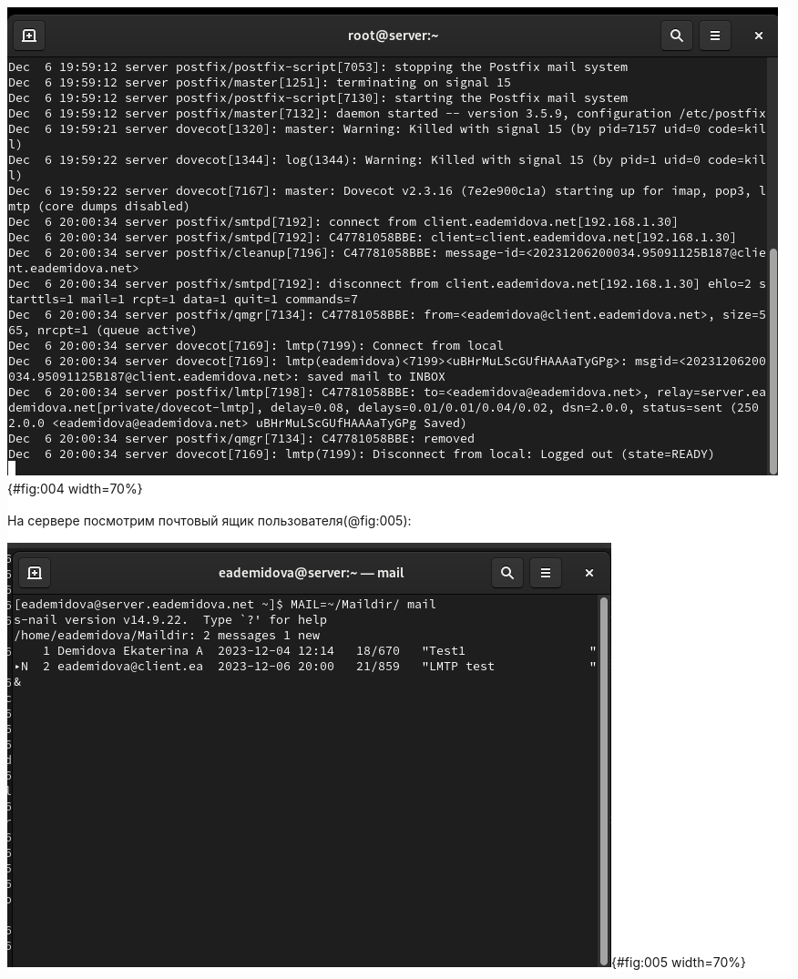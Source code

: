 ![Просмотр мониторинга почтовой службы](image/4.png){#fig:004 width=70%}

На сервере посмотрим почтовый ящик пользователя(@fig:005):

![Просмотр почтового ящика пользователя](image/5.png){#fig:005 width=70%}
